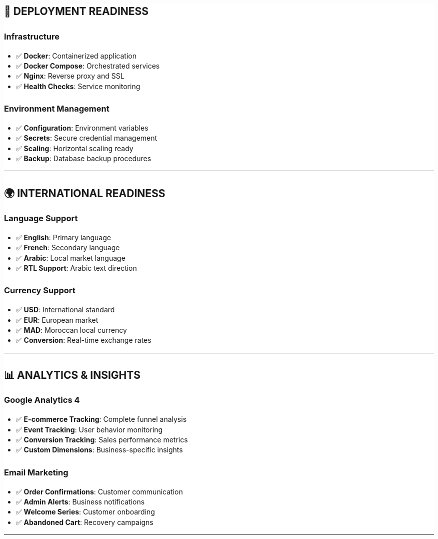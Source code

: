 
## 🐳 **DEPLOYMENT READINESS**

### **Infrastructure**
- ✅ **Docker**: Containerized application
- ✅ **Docker Compose**: Orchestrated services
- ✅ **Nginx**: Reverse proxy and SSL
- ✅ **Health Checks**: Service monitoring

### **Environment Management**
- ✅ **Configuration**: Environment variables
- ✅ **Secrets**: Secure credential management
- ✅ **Scaling**: Horizontal scaling ready
- ✅ **Backup**: Database backup procedures

---

## 🌍 **INTERNATIONAL READINESS**

### **Language Support**
- ✅ **English**: Primary language
- ✅ **French**: Secondary language
- ✅ **Arabic**: Local market language
- ✅ **RTL Support**: Arabic text direction

### **Currency Support**
- ✅ **USD**: International standard
- ✅ **EUR**: European market
- ✅ **MAD**: Moroccan local currency
- ✅ **Conversion**: Real-time exchange rates

---

## 📊 **ANALYTICS & INSIGHTS**

### **Google Analytics 4**
- ✅ **E-commerce Tracking**: Complete funnel analysis
- ✅ **Event Tracking**: User behavior monitoring
- ✅ **Conversion Tracking**: Sales performance metrics
- ✅ **Custom Dimensions**: Business-specific insights

### **Email Marketing**
- ✅ **Order Confirmations**: Customer communication
- ✅ **Admin Alerts**: Business notifications
- ✅ **Welcome Series**: Customer onboarding
- ✅ **Abandoned Cart**: Recovery campaigns

---
